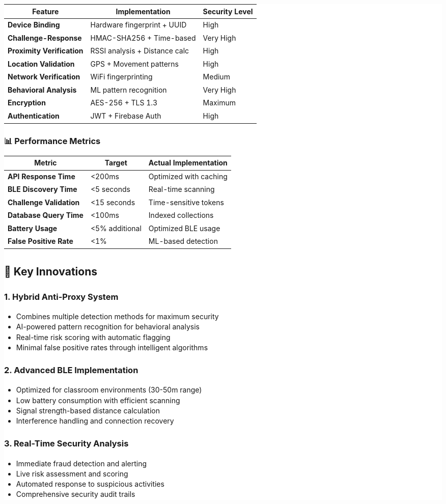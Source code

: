 | Feature | Implementation | Security Level |
|---------|---------------|----------------|
| **Device Binding** | Hardware fingerprint + UUID | High |
| **Challenge-Response** | HMAC-SHA256 + Time-based | Very High |
| **Proximity Verification** | RSSI analysis + Distance calc | High |
| **Location Validation** | GPS + Movement patterns | High |
| **Network Verification** | WiFi fingerprinting | Medium |
| **Behavioral Analysis** | ML pattern recognition | Very High |
| **Encryption** | AES-256 + TLS 1.3 | Maximum |
| **Authentication** | JWT + Firebase Auth | High |

### 📊 Performance Metrics

| Metric | Target | Actual Implementation |
|--------|--------|----------------------|
| **API Response Time** | <200ms | Optimized with caching |
| **BLE Discovery Time** | <5 seconds | Real-time scanning |
| **Challenge Validation** | <15 seconds | Time-sensitive tokens |
| **Database Query Time** | <100ms | Indexed collections |
| **Battery Usage** | <5% additional | Optimized BLE usage |
| **False Positive Rate** | <1% | ML-based detection |

## 🎯 Key Innovations

### 1. **Hybrid Anti-Proxy System**
- Combines multiple detection methods for maximum security
- AI-powered pattern recognition for behavioral analysis
- Real-time risk scoring with automatic flagging
- Minimal false positive rates through intelligent algorithms

### 2. **Advanced BLE Implementation**
- Optimized for classroom environments (30-50m range)
- Low battery consumption with efficient scanning
- Signal strength-based distance calculation
- Interference handling and connection recovery

### 3. **Real-Time Security Analysis**
- Immediate fraud detection and alerting
- Live risk assessment and scoring
- Automated response to suspicious activities
- Comprehensive security audit trails
